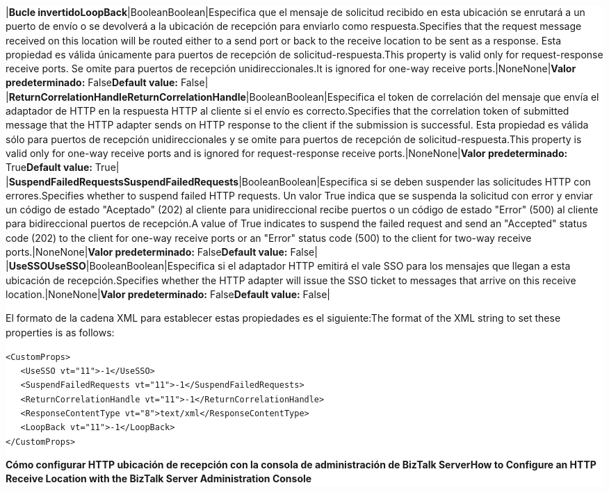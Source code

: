 |<span data-ttu-id="7b1df-128">**Bucle invertido**</span><span class="sxs-lookup"><span data-stu-id="7b1df-128">**LoopBack**</span></span>|<span data-ttu-id="7b1df-129">Boolean</span><span class="sxs-lookup"><span data-stu-id="7b1df-129">Boolean</span></span>|<span data-ttu-id="7b1df-130">Especifica que el mensaje de solicitud recibido en esta ubicación se enrutará a un puerto de envío o se devolverá a la ubicación de recepción para enviarlo como respuesta.</span><span class="sxs-lookup"><span data-stu-id="7b1df-130">Specifies that the request message received on this location will be routed either to a send port or back to the receive location to be sent as a response.</span></span> <span data-ttu-id="7b1df-131">Esta propiedad es válida únicamente para puertos de recepción de solicitud-respuesta.</span><span class="sxs-lookup"><span data-stu-id="7b1df-131">This property is valid only for request-response receive ports.</span></span> <span data-ttu-id="7b1df-132">Se omite para puertos de recepción unidireccionales.</span><span class="sxs-lookup"><span data-stu-id="7b1df-132">It is ignored for one-way receive ports.</span></span>|<span data-ttu-id="7b1df-133">None</span><span class="sxs-lookup"><span data-stu-id="7b1df-133">None</span></span>|<span data-ttu-id="7b1df-134">**Valor predeterminado:** False</span><span class="sxs-lookup"><span data-stu-id="7b1df-134">**Default value:** False</span></span>|  
|<span data-ttu-id="7b1df-135">**ReturnCorrelationHandle**</span><span class="sxs-lookup"><span data-stu-id="7b1df-135">**ReturnCorrelationHandle**</span></span>|<span data-ttu-id="7b1df-136">Boolean</span><span class="sxs-lookup"><span data-stu-id="7b1df-136">Boolean</span></span>|<span data-ttu-id="7b1df-137">Especifica el token de correlación del mensaje que envía el adaptador de HTTP en la respuesta HTTP al cliente si el envío es correcto.</span><span class="sxs-lookup"><span data-stu-id="7b1df-137">Specifies that the correlation token of submitted message that the HTTP adapter sends on HTTP response to the client if the submission is successful.</span></span> <span data-ttu-id="7b1df-138">Esta propiedad es válida sólo para puertos de recepción unidireccionales y se omite para puertos de recepción de solicitud-respuesta.</span><span class="sxs-lookup"><span data-stu-id="7b1df-138">This property is valid only for one-way receive ports and is ignored for request-response receive ports.</span></span>|<span data-ttu-id="7b1df-139">None</span><span class="sxs-lookup"><span data-stu-id="7b1df-139">None</span></span>|<span data-ttu-id="7b1df-140">**Valor predeterminado:** True</span><span class="sxs-lookup"><span data-stu-id="7b1df-140">**Default value:** True</span></span>|  
|<span data-ttu-id="7b1df-141">**SuspendFailedRequests**</span><span class="sxs-lookup"><span data-stu-id="7b1df-141">**SuspendFailedRequests**</span></span>|<span data-ttu-id="7b1df-142">Boolean</span><span class="sxs-lookup"><span data-stu-id="7b1df-142">Boolean</span></span>|<span data-ttu-id="7b1df-143">Especifica si se deben suspender las solicitudes HTTP con errores.</span><span class="sxs-lookup"><span data-stu-id="7b1df-143">Specifies whether to suspend failed HTTP requests.</span></span> <span data-ttu-id="7b1df-144">Un valor True indica que se suspenda la solicitud con error y enviar un código de estado "Aceptado" (202) al cliente para unidireccional recibe puertos o un código de estado "Error" (500) al cliente para bidireccional puertos de recepción.</span><span class="sxs-lookup"><span data-stu-id="7b1df-144">A value of True indicates to suspend the failed request and send an "Accepted" status code (202) to the client for one-way receive ports or an "Error" status code (500) to the client for two-way receive ports.</span></span>|<span data-ttu-id="7b1df-145">None</span><span class="sxs-lookup"><span data-stu-id="7b1df-145">None</span></span>|<span data-ttu-id="7b1df-146">**Valor predeterminado:** False</span><span class="sxs-lookup"><span data-stu-id="7b1df-146">**Default value:** False</span></span>|  
|<span data-ttu-id="7b1df-147">**UseSSO**</span><span class="sxs-lookup"><span data-stu-id="7b1df-147">**UseSSO**</span></span>|<span data-ttu-id="7b1df-148">Boolean</span><span class="sxs-lookup"><span data-stu-id="7b1df-148">Boolean</span></span>|<span data-ttu-id="7b1df-149">Especifica si el adaptador HTTP emitirá el vale SSO para los mensajes que llegan a esta ubicación de recepción.</span><span class="sxs-lookup"><span data-stu-id="7b1df-149">Specifies whether the HTTP adapter will issue the SSO ticket to messages that arrive on this receive location.</span></span>|<span data-ttu-id="7b1df-150">None</span><span class="sxs-lookup"><span data-stu-id="7b1df-150">None</span></span>|<span data-ttu-id="7b1df-151">**Valor predeterminado:** False</span><span class="sxs-lookup"><span data-stu-id="7b1df-151">**Default value:** False</span></span>|  

 <span data-ttu-id="7b1df-152">El formato de la cadena XML para establecer estas propiedades es el siguiente:</span><span class="sxs-lookup"><span data-stu-id="7b1df-152">The format of the XML string to set these properties is as follows:</span></span>  

```  
<CustomProps>  
   <UseSSO vt="11">-1</UseSSO>  
   <SuspendFailedRequests vt="11">-1</SuspendFailedRequests>  
   <ReturnCorrelationHandle vt="11">-1</ReturnCorrelationHandle>  
   <ResponseContentType vt="8">text/xml</ResponseContentType>  
   <LoopBack vt="11">-1</LoopBack>  
</CustomProps>  

```  

 <span data-ttu-id="7b1df-153">**Cómo configurar HTTP ubicación de recepción con la consola de administración de BizTalk Server**</span><span class="sxs-lookup"><span data-stu-id="7b1df-153">**How to Configure an HTTP Receive Location with the BizTalk Server Administration Console**</span></span>  
